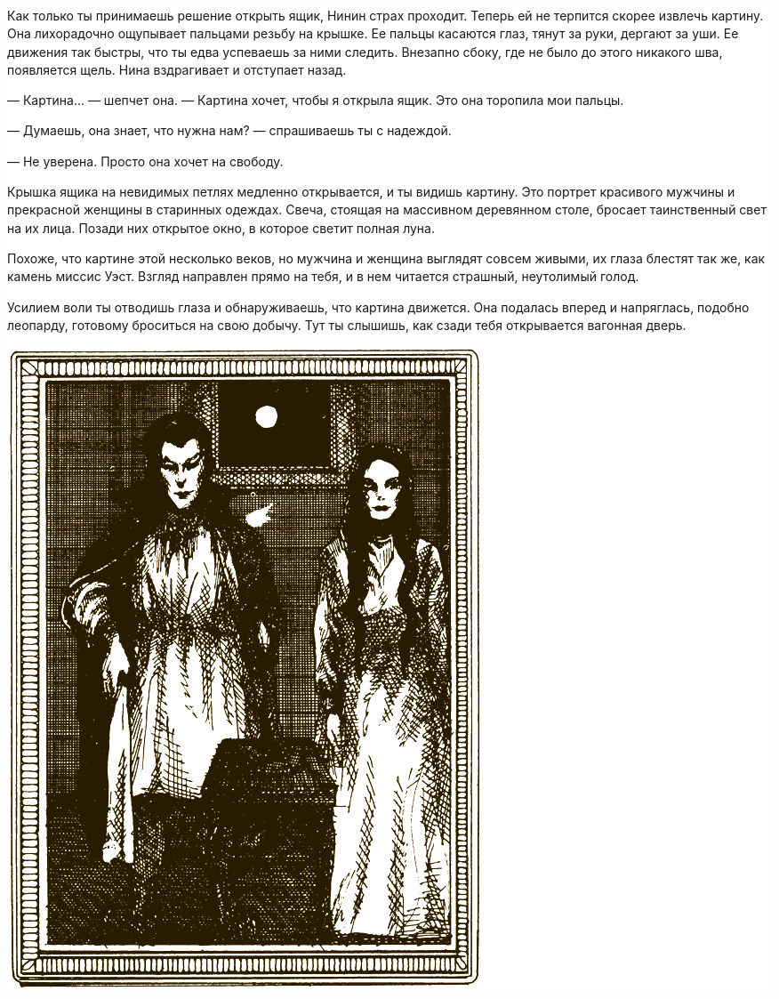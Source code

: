 Как только ты принимаешь решение открыть ящик, Нинин страх проходит. Теперь ей не терпится скорее извлечь картину. Она лихорадочно ощупывает пальцами резьбу на крышке. Ее пальцы касаются глаз, тянут за руки, дергают за уши. Ее движения так быстры, что ты едва успеваешь за ними следить. Внезапно сбоку, где не было до этого никакого шва, появляется щель. Нина вздрагивает и отступает назад.

— Картина… — шепчет она. — Картина хочет, чтобы я открыла ящик. Это она торопила мои пальцы.

— Думаешь, она знает, что нужна нам? — спрашиваешь ты с надеждой.

— Не уверена. Просто она хочет на свободу.

Крышка ящика на невидимых петлях медленно открывается, и ты видишь картину. Это портрет красивого мужчины и прекрасной женщины в старинных одеждах. Свеча, стоящая на массивном деревянном столе, бросает таинственный свет на их лица. Позади них открытое окно, в которое светит полная луна.

Похоже, что картине этой несколько веков, но мужчина и женщина выглядят совсем живыми, их глаза блестят так же, как камень миссис Уэст. Взгляд направлен прямо на тебя, и в нем читается страшный, неутолимый голод.

Усилием воли ты отводишь глаза и обнаруживаешь, что картина движется. Она подалась вперед и напряглась, подобно леопарду, готовому броситься на свою добычу. Тут ты слышишь, как сзади тебя открывается вагонная дверь.

![](image/4.png)
